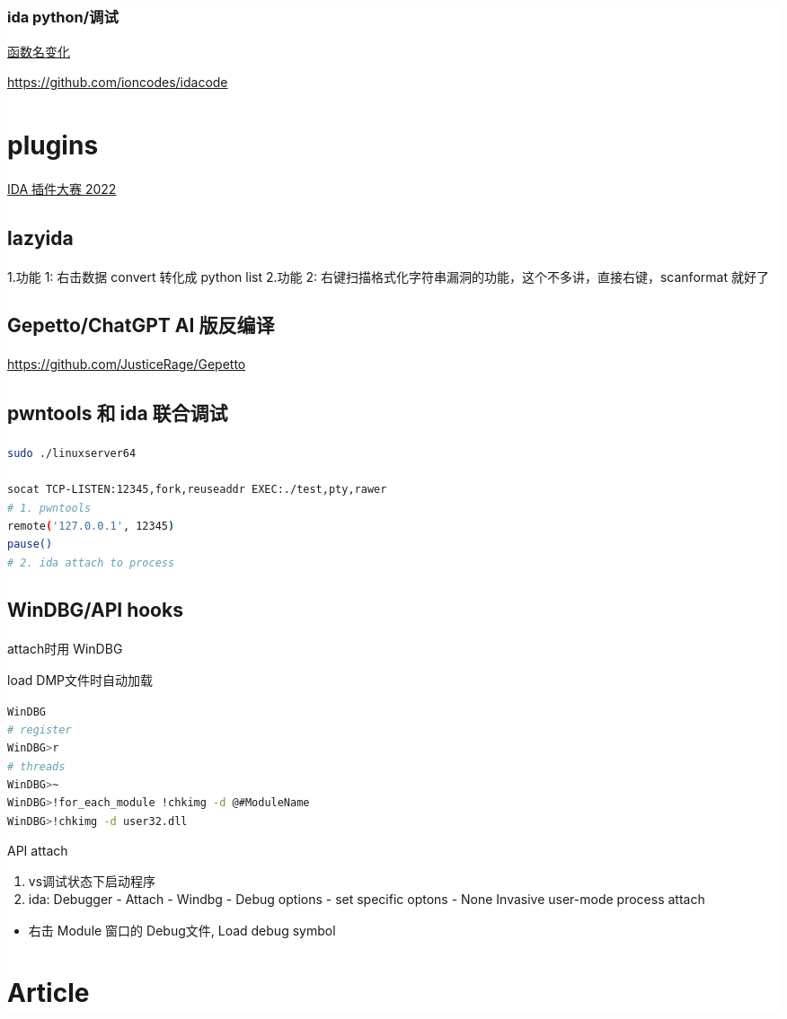### ida python/调试

[函数名变化 ](https://hex-rays.com/products/ida/support/ida74_idapython_no_bc695_porting_guide.shtml)

https://github.com/ioncodes/idacode

# plugins

[IDA 插件大赛 2022](https://mp.weixin.qq.com/s/zhjNHLJbTDHdQtoToe0hvg)

## lazyida

1.功能 1: 右击数据 convert 转化成 python list 2.功能 2: 右键扫描格式化字符串漏洞的功能，这个不多讲，直接右键，scanformat 就好了

## Gepetto/ChatGPT AI 版反编译

https://github.com/JusticeRage/Gepetto

## pwntools 和 ida 联合调试

```bash
sudo ./linuxserver64

socat TCP-LISTEN:12345,fork,reuseaddr EXEC:./test,pty,rawer
# 1. pwntools
remote('127.0.0.1', 12345)
pause()
# 2. ida attach to process
```
## WinDBG/API hooks
attach时用 WinDBG

load DMP文件时自动加载
```sh
WinDBG
# register
WinDBG>r
# threads
WinDBG>~
WinDBG>!for_each_module !chkimg -d @#ModuleName
WinDBG>!chkimg -d user32.dll
```
API attach
1. vs调试状态下启动程序
2. ida: Debugger - Attach - Windbg - Debug options - set specific optons  - None Invasive user-mode process attach
*  右击 Module 窗口的 Debug文件,  Load debug symbol

# Article
